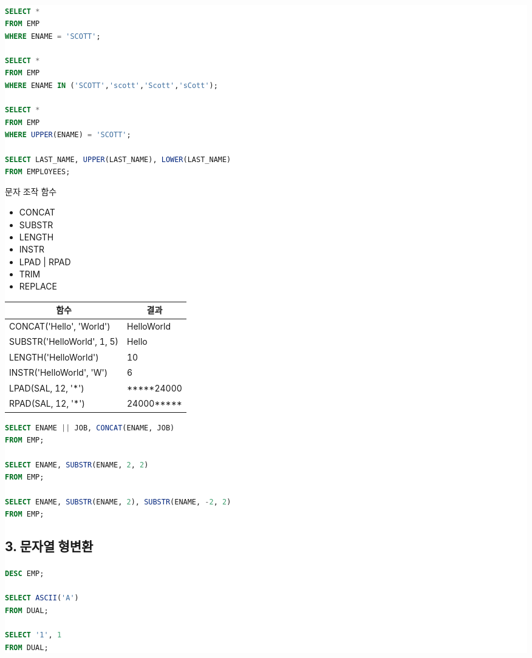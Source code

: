 ```SQL
SELECT *
FROM EMP
WHERE ENAME = 'SCOTT';

SELECT *
FROM EMP
WHERE ENAME IN ('SCOTT','scott','Scott','sCott');

SELECT *
FROM EMP
WHERE UPPER(ENAME) = 'SCOTT';

SELECT LAST_NAME, UPPER(LAST_NAME), LOWER(LAST_NAME)
FROM EMPLOYEES; 
```

문자 조작 함수
* CONCAT
* SUBSTR
* LENGTH
* INSTR
* LPAD | RPAD
* TRIM
* REPLACE

| 함수 | 결과 |
|---|---|
| CONCAT('Hello', 'World') | HelloWorld |
| SUBSTR('HelloWorld', 1, 5) | Hello |
| LENGTH('HelloWorld') | 10 |
| INSTR('HelloWorld', 'W') | 6 |
| LPAD(SAL, 12, '*') | *****24000 |
| RPAD(SAL, 12, '*') | 24000***** |

```SQL
SELECT ENAME || JOB, CONCAT(ENAME, JOB)
FROM EMP;

SELECT ENAME, SUBSTR(ENAME, 2, 2)
FROM EMP;

SELECT ENAME, SUBSTR(ENAME, 2), SUBSTR(ENAME, -2, 2)
FROM EMP;
```


## 3. 문자열 형변환
```SQL
DESC EMP;

SELECT ASCII('A')
FROM DUAL;

SELECT '1', 1
FROM DUAL;
```
